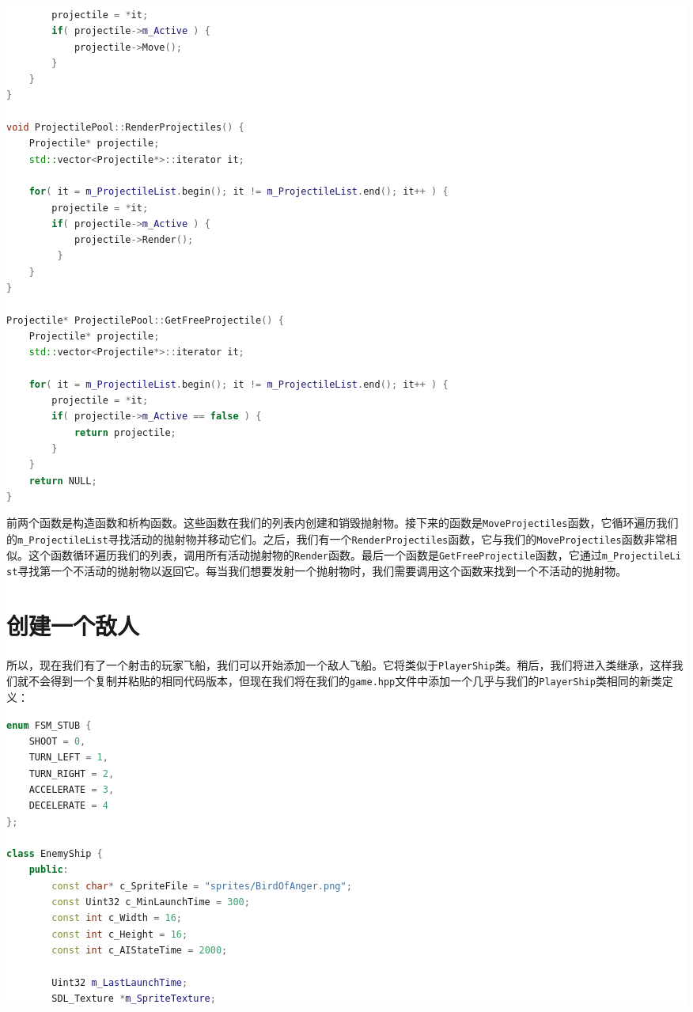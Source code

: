 ```cpp
        projectile = *it;
        if( projectile->m_Active ) {
            projectile->Move();
        }
    }
}

void ProjectilePool::RenderProjectiles() {
    Projectile* projectile;
    std::vector<Projectile*>::iterator it;

    for( it = m_ProjectileList.begin(); it != m_ProjectileList.end(); it++ ) {
        projectile = *it;
        if( projectile->m_Active ) {
            projectile->Render();
         }
    }
}

Projectile* ProjectilePool::GetFreeProjectile() {
    Projectile* projectile;
    std::vector<Projectile*>::iterator it;

    for( it = m_ProjectileList.begin(); it != m_ProjectileList.end(); it++ ) {
        projectile = *it;
        if( projectile->m_Active == false ) {
            return projectile;
        }
    }
    return NULL;
}
```

前两个函数是构造函数和析构函数。这些函数在我们的列表内创建和销毁抛射物。接下来的函数是`MoveProjectiles`函数，它循环遍历我们的`m_ProjectileList`寻找活动的抛射物并移动它们。之后，我们有一个`RenderProjectiles`函数，它与我们的`MoveProjectiles`函数非常相似。这个函数循环遍历我们的列表，调用所有活动抛射物的`Render`函数。最后一个函数是`GetFreeProjectile`函数，它通过`m_ProjectileList`寻找第一个不活动的抛射物以返回它。每当我们想要发射一个抛射物时，我们需要调用这个函数来找到一个不活动的抛射物。

# 创建一个敌人

所以，现在我们有了一个射击的玩家飞船，我们可以开始添加一个敌人飞船。它将类似于`PlayerShip`类。稍后，我们将进入类继承，这样我们就不会得到一个复制并粘贴的相同代码版本，但现在我们将在我们的`game.hpp`文件中添加一个几乎与我们的`PlayerShip`类相同的新类定义：

```cpp
enum FSM_STUB {
    SHOOT = 0,
    TURN_LEFT = 1,
    TURN_RIGHT = 2,
    ACCELERATE = 3,
    DECELERATE = 4
};

class EnemyShip {
    public:
        const char* c_SpriteFile = "sprites/BirdOfAnger.png";
        const Uint32 c_MinLaunchTime = 300;
        const int c_Width = 16;
        const int c_Height = 16;
        const int c_AIStateTime = 2000;

        Uint32 m_LastLaunchTime;
        SDL_Texture *m_SpriteTexture;

```